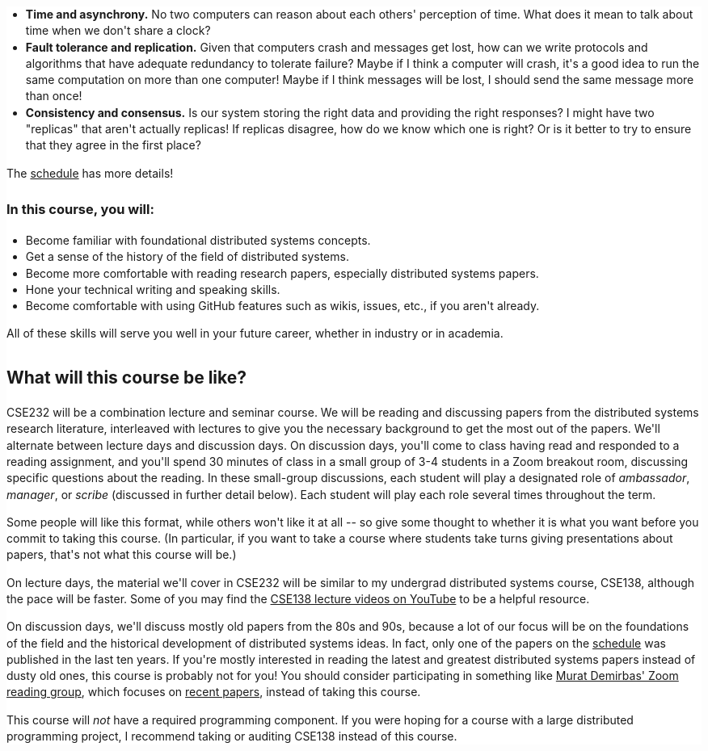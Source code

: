   * **Time and asynchrony.**  No two computers can reason about each others' perception of time.  What does it mean to talk about time when we don't share a clock?
  * **Fault tolerance and replication.**  Given that computers crash and messages get lost, how can we write protocols and algorithms that have adequate redundancy to tolerate failure?  Maybe if I think a computer will crash, it's a good idea to run the same computation on more than one computer!  Maybe if I think messages will be lost, I should send the same message more than once!
  * **Consistency and consensus.**  Is our system storing the right data and providing the right responses?  I might have two "replicas" that aren't actually replicas!  If replicas disagree, how do we know which one is right?  Or is it better to try to ensure that they agree in the first place?
  
The [schedule](schedule.md) has more details!

### In this course, you will:

  - Become familiar with foundational distributed systems concepts.
  - Get a sense of the history of the field of distributed systems.
  - Become more comfortable with reading research papers, especially distributed systems papers.
  - Hone your technical writing and speaking skills.
  - Become comfortable with using GitHub features such as wikis, issues, etc., if you aren't already.
  
All of these skills will serve you well in your future career, whether in industry or in academia.
  
## What will this course be like?

CSE232 will be a combination lecture and seminar course.  We will be reading and discussing papers from the distributed systems research literature, interleaved with lectures to give you the necessary background to get the most out of the papers. We'll alternate between lecture days and discussion days.  On discussion days, you'll come to class having read and responded to a reading assignment, and you'll spend 30 minutes of class in a small group of 3-4 students in a Zoom breakout room, discussing specific questions about the reading.  In these small-group discussions, each student will play a designated role of *ambassador*, *manager*, or *scribe* (discussed in further detail below).  Each student will play each role several times throughout the term.

Some people will like this format, while others won't like it at all -- so give some thought to whether it is what you want before you commit to taking this course.  (In particular, if you want to take a course where students take turns giving presentations about papers, that's not what this course will be.)

On lecture days, the material we'll cover in CSE232 will be similar to my undergrad distributed systems course, CSE138, although the pace will be faster.  Some of you may find the [CSE138 lecture videos on YouTube](https://www.youtube.com/playlist?list=PLNPUF5QyWU8O0Wd8QDh9KaM1ggsxspJ31) to be a helpful resource.

On discussion days, we'll discuss mostly old papers from the 80s and 90s, because a lot of our focus will be on the foundations of the field and the historical development of distributed systems ideas.  In fact, only one of the papers on the [schedule](schedule.html) was published in the last ten years.  If you're mostly interested in reading the latest and greatest distributed systems papers instead of dusty old ones, this course is probably not for you!  You should consider participating in something like [Murat Demirbas' Zoom reading group](http://muratbuffalo.blogspot.com/2020/03/zoom-distributed-systems-reading-group.html), which focuses on [recent papers](http://muratbuffalo.blogspot.com/2020/08/my-distributed-systems-seminars-reading.html), instead of taking this course.

This course will _not_ have a required programming component.  If you were hoping for a course with a large distributed programming project, I recommend taking or auditing CSE138 instead of this course.
